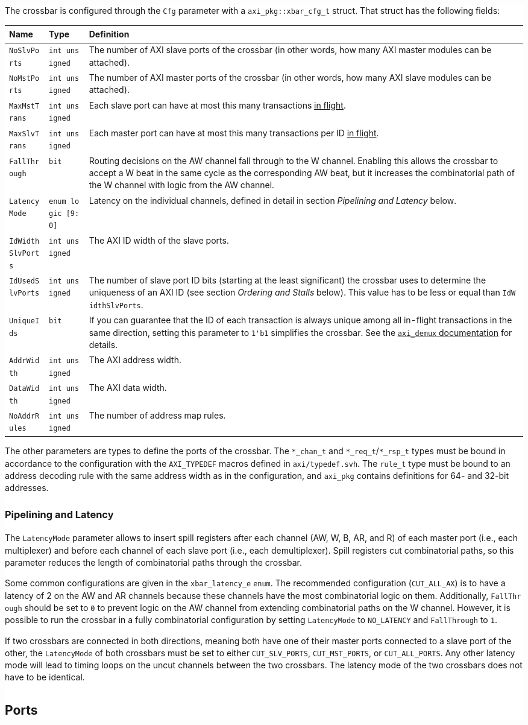 The crossbar is configured through the `Cfg` parameter with a `axi_pkg::xbar_cfg_t` struct.  That struct has the following fields:

| Name              | Type               | Definition |
|:------------------|:-------------------|:-----------|
| `NoSlvPorts`      | `int unsigned`     | The number of AXI slave ports of the crossbar (in other words, how many AXI master modules can be attached). |
| `NoMstPorts`      | `int unsigned`     | The number of AXI master ports of the crossbar (in other words, how many AXI slave modules can be attached). |
| `MaxMstTrans`     | `int unsigned`     | Each slave port can have at most this many transactions [in flight](../doc#in-flight). |
| `MaxSlvTrans`     | `int unsigned`     | Each master port can have at most this many transactions per ID [in flight](../doc#in-flight). |
| `FallThrough`     | `bit`              | Routing decisions on the AW channel fall through to the W channel.  Enabling this allows the crossbar to accept a W beat in the same cycle as the corresponding AW beat, but it increases the combinatorial path of the W channel with logic from the AW channel. |
| `LatencyMode`     | `enum logic [9:0]` | Latency on the individual channels, defined in detail in section *Pipelining and Latency* below. |
| `IdWidthSlvPorts` | `int unsigned`     | The AXI ID width of the slave ports. |
| `IdUsedSlvPorts`  | `int unsigned`     | The number of slave port ID bits (starting at the least significant) the crossbar uses to determine the uniqueness of an AXI ID (see section *Ordering and Stalls* below).  This value has to be less or equal than `IdWidthSlvPorts`. |
| `UniqueIds`       | `bit`              | If you can guarantee that the ID of each transaction is always unique among all in-flight transactions in the same direction, setting this parameter to `1'b1` simplifies the crossbar.  See the [`axi_demux` documentation](axi_demux#ordering-and-stalls) for details. |
| `AddrWidth`       | `int unsigned`     | The AXI address width. |
| `DataWidth`       | `int unsigned`     | The AXI data width. |
| `NoAddrRules`     | `int unsigned`     | The number of address map rules. |

The other parameters are types to define the ports of the crossbar.  The `*_chan_t` and `*_req_t`/`*_rsp_t` types must be bound in accordance to the configuration with the `AXI_TYPEDEF` macros defined in `axi/typedef.svh`.  The `rule_t` type must be bound to an address decoding rule with the same address width as in the configuration, and `axi_pkg` contains definitions for 64- and 32-bit addresses.

### Pipelining and Latency

The `LatencyMode` parameter allows to insert spill registers after each channel (AW, W, B, AR, and R) of each master port (i.e., each multiplexer) and before each channel of each slave port (i.e., each demultiplexer).  Spill registers cut combinatorial paths, so this parameter reduces the length of combinatorial paths through the crossbar.

Some common configurations are given in the `xbar_latency_e` `enum`.  The recommended configuration (`CUT_ALL_AX`) is to have a latency of 2 on the AW and AR channels because these channels have the most combinatorial logic on them.  Additionally, `FallThrough` should be set to `0` to prevent logic on the AW channel from extending combinatorial paths on the W channel.  However, it is possible to run the crossbar in a fully combinatorial configuration by setting `LatencyMode` to `NO_LATENCY` and `FallThrough` to `1`.

If two crossbars are connected in both directions, meaning both have one of their master ports connected to a slave port of the other, the `LatencyMode` of both crossbars must be set to either `CUT_SLV_PORTS`, `CUT_MST_PORTS`, or `CUT_ALL_PORTS`.  Any other latency mode will lead to timing loops on the uncut channels between the two crossbars.  The latency mode of the two crossbars does not have to be identical.


## Ports
